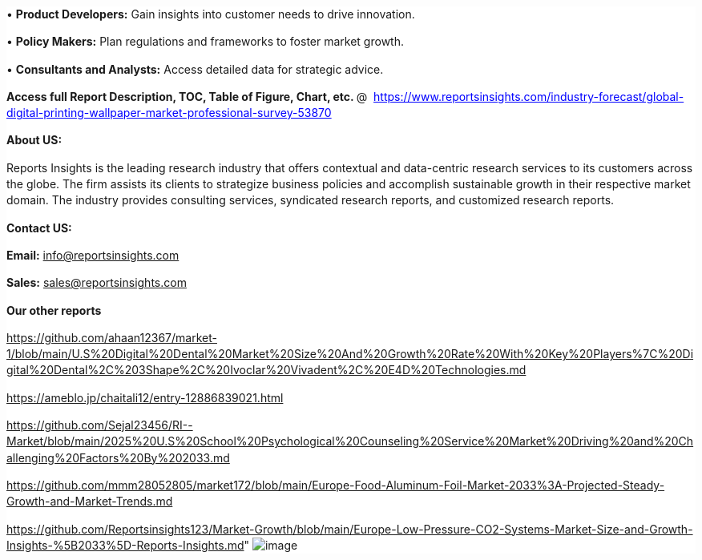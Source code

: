 • <strong>Product Developers:</strong> Gain insights into customer needs to drive innovation.

• <strong>Policy Makers:</strong> Plan regulations and frameworks to foster market growth.

• <strong>Consultants and Analysts:</strong> Access detailed data for strategic advice.
</ul>
<strong>Access full Report Description, TOC, Table of Figure, Chart, etc. </strong>@  <a href=https://www.reportsinsights.com/industry-forecast/global-digital-printing-wallpaper-market-professional-survey-53870 style=color:#0000ff;>https://www.reportsinsights.com/industry-forecast/global-digital-printing-wallpaper-market-professional-survey-53870</a></font>

<strong><strong>About US</strong>:</strong>

Reports Insights is the leading research industry that offers contextual and data-centric research services to its customers across the globe. The firm assists its clients to strategize business policies and accomplish sustainable growth in their respective market domain. The industry provides consulting services, syndicated research reports, and customized research reports.

<strong>Contact US:</strong>

<p class=""""><b>Email:</b> <a href=mailto:info@reportsinsights.com>info@reportsinsights.com</a></p>
<p class=""""><b>Sales:</b> <a href=mailto:sales@reportsinsights.com>sales@reportsinsights.com</a></p>

<strong>Our other reports</strong>

<a href=https://github.com/ahaan12367/market-1/blob/main/U.S%20Digital%20Dental%20Market%20Size%20And%20Growth%20Rate%20With%20Key%20Players%7C%20Digital%20Dental%2C%203Shape%2C%20Ivoclar%20Vivadent%2C%20E4D%20Technologies.md>https://github.com/ahaan12367/market-1/blob/main/U.S%20Digital%20Dental%20Market%20Size%20And%20Growth%20Rate%20With%20Key%20Players%7C%20Digital%20Dental%2C%203Shape%2C%20Ivoclar%20Vivadent%2C%20E4D%20Technologies.md</a>

<a href=https://ameblo.jp/chaitali12/entry-12886839021.html>https://ameblo.jp/chaitali12/entry-12886839021.html</a>

<a href=https://github.com/Sejal23456/RI--Market/blob/main/2025%20U.S%20School%20Psychological%20Counseling%20Service%20Market%20Driving%20and%20Challenging%20Factors%20By%202033.md>https://github.com/Sejal23456/RI--Market/blob/main/2025%20U.S%20School%20Psychological%20Counseling%20Service%20Market%20Driving%20and%20Challenging%20Factors%20By%202033.md</a>

<a href=https://github.com/mmm28052805/market172/blob/main/Europe-Food-Aluminum-Foil-Market-2033%3A-Projected-Steady-Growth-and-Market-Trends.md>https://github.com/mmm28052805/market172/blob/main/Europe-Food-Aluminum-Foil-Market-2033%3A-Projected-Steady-Growth-and-Market-Trends.md</a>

<a href=https://github.com/Reportsinsights123/Market-Growth/blob/main/Europe-Low-Pressure-CO2-Systems-Market-Size-and-Growth-Insights-%5B2033%5D-Reports-Insights.md>https://github.com/Reportsinsights123/Market-Growth/blob/main/Europe-Low-Pressure-CO2-Systems-Market-Size-and-Growth-Insights-%5B2033%5D-Reports-Insights.md</a>"
![image](https://github.com/user-attachments/assets/1d6edd06-bac7-49a7-a21e-e050bf57bfed)
